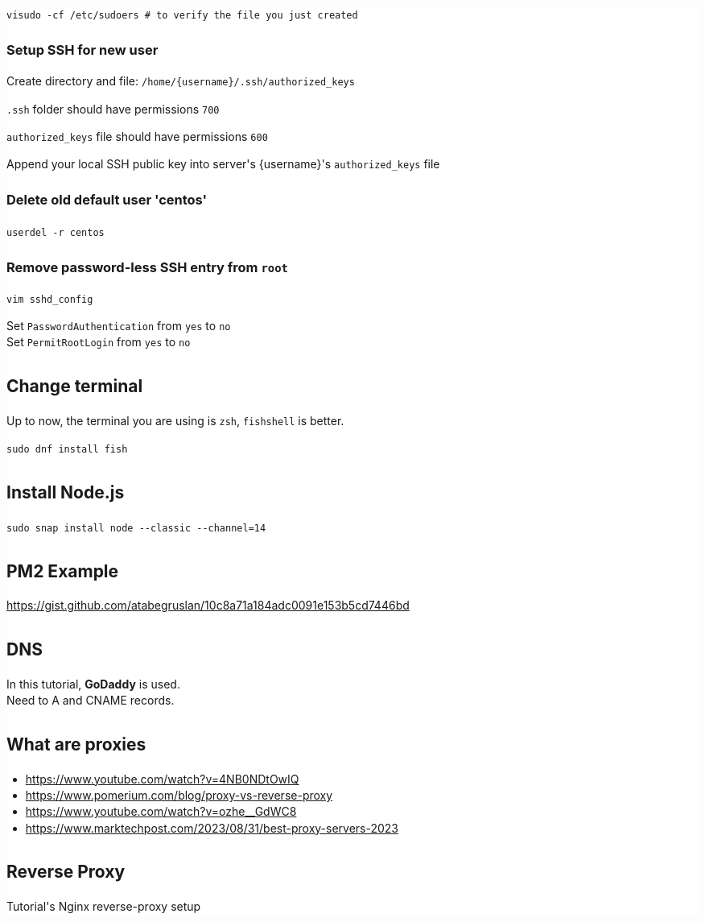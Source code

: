 `visudo -cf /etc/sudoers # to verify the file you just created`

### Setup SSH for new user

Create directory and file: `/home/{username}/.ssh/authorized_keys`

`.ssh` folder should have permissions `700`

`authorized_keys` file should have permissions `600`

Append your local SSH public key into server's {username}'s `authorized_keys` file

### Delete old default user 'centos'

`userdel -r centos`

### Remove password-less SSH entry from `root`

`vim sshd_config`

Set `PasswordAuthentication` from `yes` to `no`     
Set `PermitRootLogin` from `yes` to `no`

## Change terminal

Up to now, the terminal you are using is `zsh`, `fishshell` is better.

`sudo dnf install fish`

## Install Node.js

`sudo snap install node --classic --channel=14`

## PM2 Example

https://gist.github.com/atabegruslan/10c8a71a184adc0091e153b5cd7446bd

## DNS

In this tutorial, **GoDaddy** is used.    
Need to A and CNAME records.   

## What are proxies

- https://www.youtube.com/watch?v=4NB0NDtOwIQ
- https://www.pomerium.com/blog/proxy-vs-reverse-proxy
- https://www.youtube.com/watch?v=ozhe__GdWC8
- https://www.marktechpost.com/2023/08/31/best-proxy-servers-2023

## Reverse Proxy

Tutorial's Nginx reverse-proxy setup

